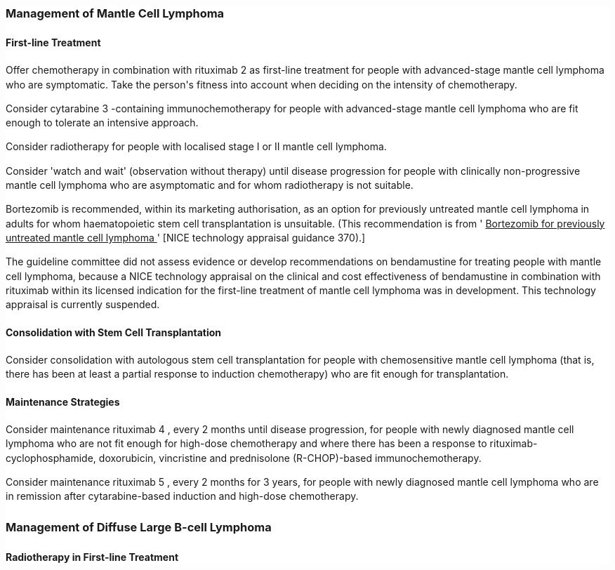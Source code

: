
###  Management of Mantle Cell Lymphoma 


####  First-line Treatment 


Offer chemotherapy in combination with rituximab  2  as first-line treatment for people with advanced-stage mantle cell lymphoma who are symptomatic. Take the person's fitness into account when deciding on the intensity of chemotherapy. 


Consider cytarabine  3  -containing immunochemotherapy for people with advanced-stage mantle cell lymphoma who are fit enough to tolerate an intensive approach. 


Consider radiotherapy for people with localised stage I or II mantle cell lymphoma. 


Consider 'watch and wait' (observation without therapy) until disease progression for people with clinically non-progressive mantle cell lymphoma who are asymptomatic and for whom radiotherapy is not suitable. 


Bortezomib is recommended, within its marketing authorisation, as an option for previously untreated mantle cell lymphoma in adults for whom haematopoietic stem cell transplantation is unsuitable. (This recommendation is from ' [ Bortezomib for previously untreated mantle cell lymphoma ](https://www.nice.org.uk/guidance/ta370 "NICE Web site") ' [NICE technology appraisal guidance 370).] 


The guideline committee did not assess evidence or develop recommendations on bendamustine for treating people with mantle cell lymphoma, because a NICE technology appraisal on the clinical and cost effectiveness of bendamustine in combination with rituximab within its licensed indication for the first-line treatment of mantle cell lymphoma was in development. This technology appraisal is currently suspended. 


####  Consolidation with Stem Cell Transplantation 


Consider consolidation with autologous stem cell transplantation for people with chemosensitive mantle cell lymphoma (that is, there has been at least a partial response to induction chemotherapy) who are fit enough for transplantation. 


####  Maintenance Strategies 


Consider maintenance rituximab  4  , every 2 months until disease progression, for people with newly diagnosed mantle cell lymphoma who are not fit enough for high-dose chemotherapy and where there has been a response to rituximab-cyclophosphamide, doxorubicin, vincristine and prednisolone (R-CHOP)-based immunochemotherapy. 


Consider maintenance rituximab  5  , every 2 months for 3 years, for people with newly diagnosed mantle cell lymphoma who are in remission after cytarabine-based induction and high-dose chemotherapy. 


###  Management of Diffuse Large B-cell Lymphoma 


####  Radiotherapy in First-line Treatment 
